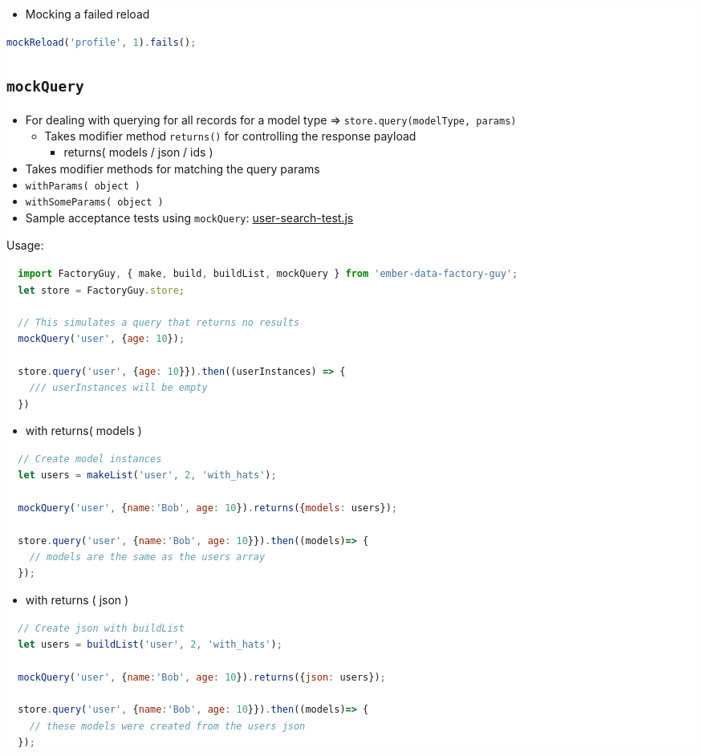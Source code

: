 - Mocking a failed reload

```javascript
mockReload('profile', 1).fails();
```

## `mockQuery`

- For dealing with querying for all records for a model type => `store.query(modelType, params)`
  - Takes modifier method `returns()` for controlling the response payload
    - returns( models / json / ids )
- Takes modifier methods for matching the query params
- `withParams( object )`
- `withSomeParams( object )`
- Sample acceptance tests using `mockQuery`: [user-search-test.js](https://github.com/adopted-ember-addons/ember-data-factory-guy/blob/master/tests/acceptance/user-search-test.js)

Usage:

```javascript
  import FactoryGuy, { make, build, buildList, mockQuery } from 'ember-data-factory-guy';
  let store = FactoryGuy.store;

  // This simulates a query that returns no results
  mockQuery('user', {age: 10});

  store.query('user', {age: 10}}).then((userInstances) => {
    /// userInstances will be empty
  })
```

- with returns( models )

```javascript
  // Create model instances
  let users = makeList('user', 2, 'with_hats');

  mockQuery('user', {name:'Bob', age: 10}).returns({models: users});

  store.query('user', {name:'Bob', age: 10}}).then((models)=> {
    // models are the same as the users array
  });
```

- with returns ( json )

```js
  // Create json with buildList
  let users = buildList('user', 2, 'with_hats');

  mockQuery('user', {name:'Bob', age: 10}).returns({json: users});

  store.query('user', {name:'Bob', age: 10}}).then((models)=> {
    // these models were created from the users json
  });
```
